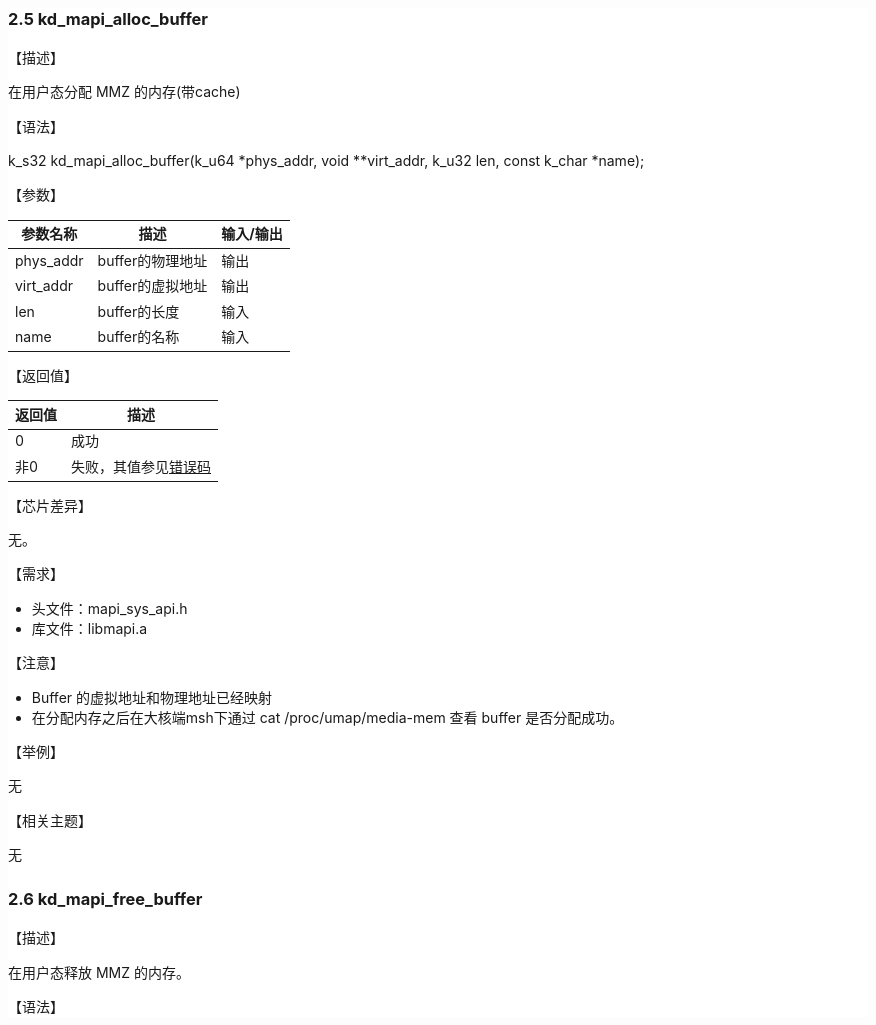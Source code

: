 ### 2.5 kd_mapi_alloc_buffer

【描述】

在用户态分配 MMZ 的内存(带cache)

【语法】

k_s32 kd_mapi_alloc_buffer(k_u64 *phys_addr, void **virt_addr, k_u32 len, const k_char *name);

【参数】

| **参数名称**  | **描述**             | **输入/输出** |
|-----------|------------------|-----------|
| phys_addr | buffer的物理地址 | 输出      |
| virt_addr | buffer的虚拟地址 | 输出      |
| len       | buffer的长度     | 输入      |
| name      | buffer的名称     | 输入      |

【返回值】

| **返回值** | **描述**                            |
|--------|---------------------------------|
| 0      | 成功                            |
| 非0    | 失败，其值参见[错误码](#4-错误码) |

【芯片差异】

无。

【需求】

- 头文件：mapi_sys_api.h
- 库文件：libmapi.a

【注意】

- Buffer 的虚拟地址和物理地址已经映射
- 在分配内存之后在大核端msh下通过 cat /proc/umap/media-mem 查看 buffer 是否分配成功。

【举例】

无

【相关主题】

无

### 2.6 kd_mapi_free_buffer

【描述】

在用户态释放 MMZ 的内存。

【语法】
